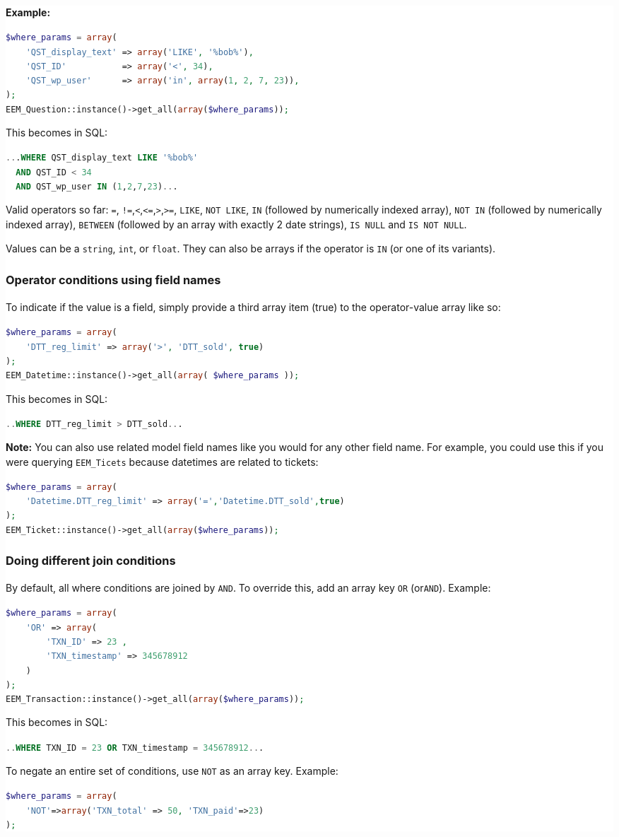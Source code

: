 **Example:**
```php
$where_params = array(
    'QST_display_text' => array('LIKE', '%bob%'),
    'QST_ID'           => array('<', 34),
    'QST_wp_user'      => array('in', array(1, 2, 7, 23)),
);
EEM_Question::instance()->get_all(array($where_params));
```
This becomes in SQL:
```sql
...WHERE QST_display_text LIKE '%bob%' 
  AND QST_ID < 34 
  AND QST_wp_user IN (1,2,7,23)...
```
Valid operators so far: `=`, `!=`,`<`,`<=`,`>`,`>=`, `LIKE`, `NOT LIKE`, `IN` (followed by numerically indexed array), `NOT IN` (followed by numerically indexed array), `BETWEEN` (followed by an array with exactly 2 date strings), `IS NULL` and `IS NOT NULL`.  

Values can be a `string`, `int`, or `float`.  They can also be arrays if the operator is `IN` (or one of its variants).

### Operator conditions using field names
To indicate if the value is a field, simply provide a third array item (true) to the operator-value array like so:
 
```php
$where_params = array( 
    'DTT_reg_limit' => array('>', 'DTT_sold', true)
);
EEM_Datetime::instance()->get_all(array( $where_params ));
```
This becomes in SQL:
```sql
..WHERE DTT_reg_limit > DTT_sold...
```
**Note:** You can also use related model field names like you would for any other field name.  For example, you could use this if you were querying `EEM_Ticets` because datetimes are related to tickets:

```php
$where_params = array(
    'Datetime.DTT_reg_limit' => array('=','Datetime.DTT_sold',true)
);
EEM_Ticket::instance()->get_all(array($where_params));
```
### Doing different join conditions
By default, all where conditions are joined by `AND`.  To override this, add an array key `OR` (or`AND`). Example:
```php
$where_params = array(
    'OR' => array(
        'TXN_ID' => 23 ,
        'TXN_timestamp' => 345678912
    )
);
EEM_Transaction::instance()->get_all(array($where_params));
```
This becomes in SQL:
```sql
..WHERE TXN_ID = 23 OR TXN_timestamp = 345678912...
```
To negate an entire set of conditions, use `NOT` as an array key. Example:
```php
$where_params = array(
    'NOT'=>array('TXN_total' => 50, 'TXN_paid'=>23)
);
```